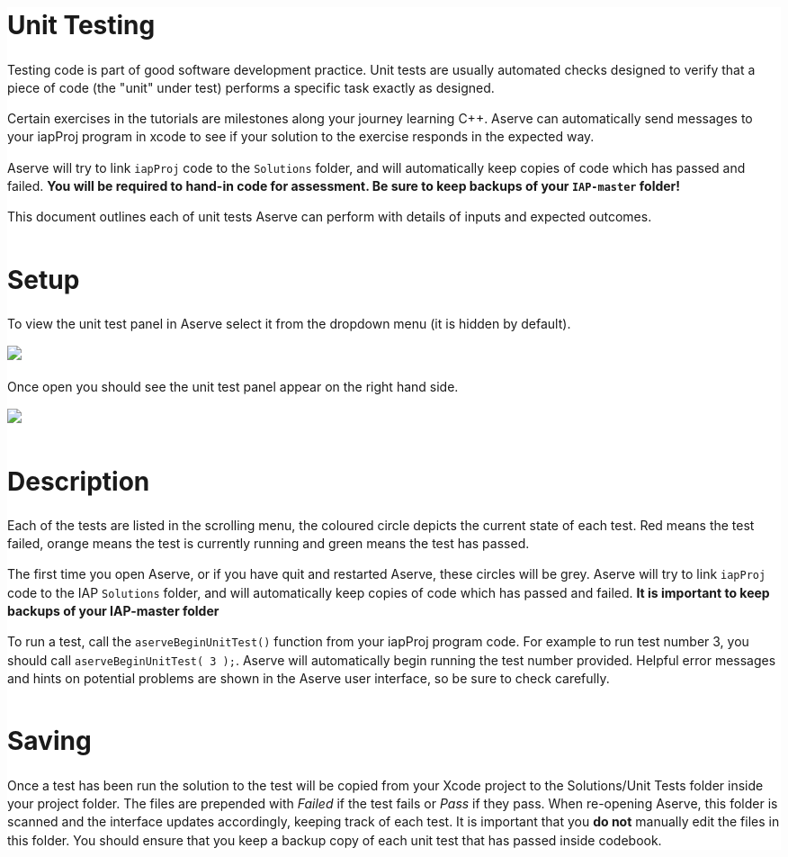 # Unit Testing

Testing code is part of good software development practice. Unit tests are usually automated checks designed to verify that a piece of code (the "unit" under test) performs a specific task exactly as designed.

Certain exercises in the tutorials are milestones along your journey learning C++. Aserve can automatically send messages to your iapProj program in xcode to see if your solution to the exercise responds in the expected way.

 Aserve will try to link `iapProj` code to the `Solutions` folder, and will automatically keep copies of code which has passed and failed. **You will be required to hand-in code for assessment. Be sure to keep backups of your `IAP-master` folder!**

This document outlines each of unit tests Aserve can perform with details of inputs and expected outcomes.

# Setup

To view the unit test panel in Aserve select it from the dropdown menu (it is hidden by default).

<img src="Images/aserveunitmenu.png" />

Once open you should see the unit test panel appear on the right hand side.

<img src="Images/unittests.png" />

# Description

Each of the tests are listed in the scrolling menu, the coloured circle depicts the current state of each test. Red means the test failed, orange means the test is currently running and green means the test has passed. 

The first time you open Aserve, or if you have quit and restarted Aserve, these circles will be grey. Aserve will try to link `iapProj` code to the IAP `Solutions` folder, and will automatically keep copies of code which has passed and failed. **It is important to keep backups of your IAP-master folder**

To run a test, call the `aserveBeginUnitTest()` function from your iapProj program code. For example to run test number 3, you should call `aserveBeginUnitTest( 3 );`. Aserve will automatically begin running the test number provided. Helpful error messages and hints on potential problems are shown in the Aserve user interface, so be sure to check carefully.

# Saving

Once a test has been run the solution to the test will be copied from your Xcode project to the Solutions/Unit Tests folder inside your project folder. The files are prepended with *Failed* if the test fails or *Pass* if they pass. When re-opening Aserve, this folder is scanned and the interface updates accordingly, keeping track of each test. It is important that you **do not** manually edit the files in this folder. You should ensure that you keep a backup copy of each unit test that has passed inside codebook.
